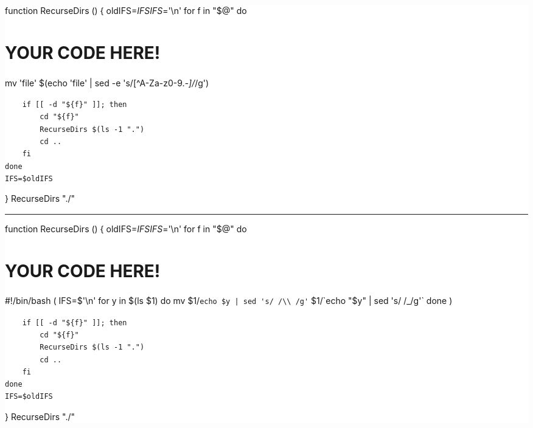 
function RecurseDirs ()
{
    oldIFS=$IFS
    IFS=$'\n'
    for f in "$@"
    do
  
  # YOUR CODE HERE!
mv 'file' $(echo 'file' | sed -e 's/[^A-Za-z0-9._-]/_/g')
  
  
        if [[ -d "${f}" ]]; then
            cd "${f}"
            RecurseDirs $(ls -1 ".")
            cd ..
        fi
    done
    IFS=$oldIFS
}
RecurseDirs "./"

----------------------------------------------------------------------------------------------------------


function RecurseDirs ()
{
    oldIFS=$IFS
    IFS=$'\n'
    for f in "$@"
    do
  
  # YOUR CODE HERE!

#!/bin/bash
(
IFS=$'\n'
for y in $(ls $1)
do
mv $1/`echo $y | sed 's/ /\\ /g'` $1/`echo "$y" | sed 's/ /_/g'`
done
)
  
  
        if [[ -d "${f}" ]]; then
            cd "${f}"
            RecurseDirs $(ls -1 ".")
            cd ..
        fi
    done
    IFS=$oldIFS
}
RecurseDirs "./"
